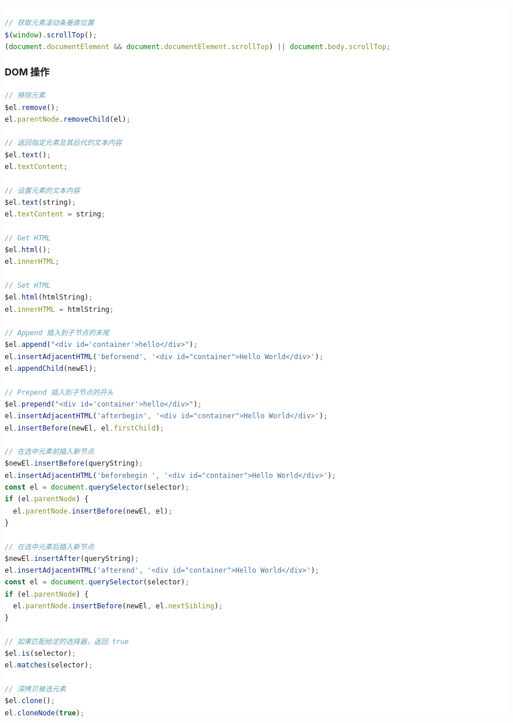 ```js

// 获取元素滚动条垂直位置
$(window).scrollTop();
(document.documentElement && document.documentElement.scrollTop) || document.body.scrollTop;
```

### DOM 操作

```js
// 移除元素
$el.remove();
el.parentNode.removeChild(el);

// 返回指定元素及其后代的文本内容
$el.text();
el.textContent;

// 设置元素的文本内容
$el.text(string);
el.textContent = string;

// Get HTML
$el.html();
el.innerHTML;

// Set HTML
$el.html(htmlString);
el.innerHTML = htmlString;

// Append 插入到子节点的末尾
$el.append("<div id='container'>hello</div>");
el.insertAdjacentHTML('beforeend', '<div id="container">Hello World</div>');
el.appendChild(newEl);

// Prepend 插入到子节点的开头
$el.prepend("<div id='container'>hello</div>");
el.insertAdjacentHTML('afterbegin', '<div id="container">Hello World</div>');
el.insertBefore(newEl, el.firstChild);

// 在选中元素前插入新节点
$newEl.insertBefore(queryString);
el.insertAdjacentHTML('beforebegin ', '<div id="container">Hello World</div>');
const el = document.querySelector(selector);
if (el.parentNode) {
  el.parentNode.insertBefore(newEl, el);
}

// 在选中元素后插入新节点
$newEl.insertAfter(queryString);
el.insertAdjacentHTML('afterend', '<div id="container">Hello World</div>');
const el = document.querySelector(selector);
if (el.parentNode) {
  el.parentNode.insertBefore(newEl, el.nextSibling);
}

// 如果匹配给定的选择器，返回 true
$el.is(selector);
el.matches(selector);

// 深拷贝被选元素
$el.clone();
el.cloneNode(true);

```